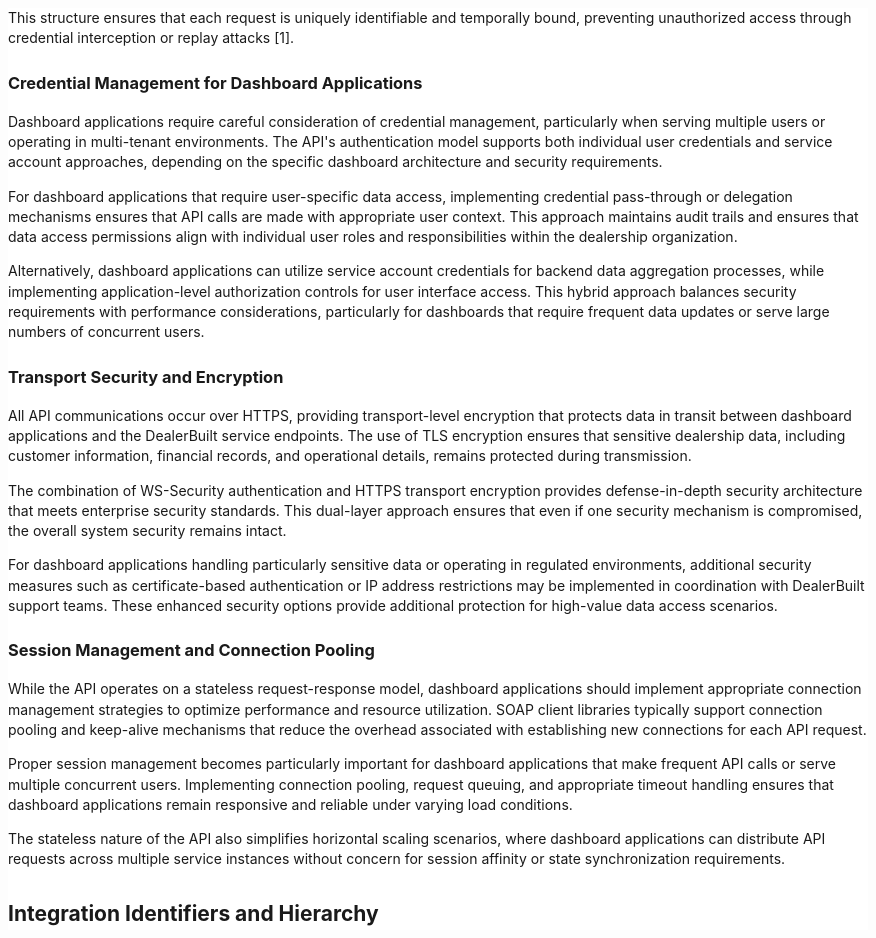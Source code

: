 This structure ensures that each request is uniquely identifiable and temporally bound, preventing unauthorized access through credential interception or replay attacks [1].

### Credential Management for Dashboard Applications

Dashboard applications require careful consideration of credential management, particularly when serving multiple users or operating in multi-tenant environments. The API's authentication model supports both individual user credentials and service account approaches, depending on the specific dashboard architecture and security requirements.

For dashboard applications that require user-specific data access, implementing credential pass-through or delegation mechanisms ensures that API calls are made with appropriate user context. This approach maintains audit trails and ensures that data access permissions align with individual user roles and responsibilities within the dealership organization.

Alternatively, dashboard applications can utilize service account credentials for backend data aggregation processes, while implementing application-level authorization controls for user interface access. This hybrid approach balances security requirements with performance considerations, particularly for dashboards that require frequent data updates or serve large numbers of concurrent users.

### Transport Security and Encryption

All API communications occur over HTTPS, providing transport-level encryption that protects data in transit between dashboard applications and the DealerBuilt service endpoints. The use of TLS encryption ensures that sensitive dealership data, including customer information, financial records, and operational details, remains protected during transmission.

The combination of WS-Security authentication and HTTPS transport encryption provides defense-in-depth security architecture that meets enterprise security standards. This dual-layer approach ensures that even if one security mechanism is compromised, the overall system security remains intact.

For dashboard applications handling particularly sensitive data or operating in regulated environments, additional security measures such as certificate-based authentication or IP address restrictions may be implemented in coordination with DealerBuilt support teams. These enhanced security options provide additional protection for high-value data access scenarios.

### Session Management and Connection Pooling

While the API operates on a stateless request-response model, dashboard applications should implement appropriate connection management strategies to optimize performance and resource utilization. SOAP client libraries typically support connection pooling and keep-alive mechanisms that reduce the overhead associated with establishing new connections for each API request.

Proper session management becomes particularly important for dashboard applications that make frequent API calls or serve multiple concurrent users. Implementing connection pooling, request queuing, and appropriate timeout handling ensures that dashboard applications remain responsive and reliable under varying load conditions.

The stateless nature of the API also simplifies horizontal scaling scenarios, where dashboard applications can distribute API requests across multiple service instances without concern for session affinity or state synchronization requirements.


## Integration Identifiers and Hierarchy
